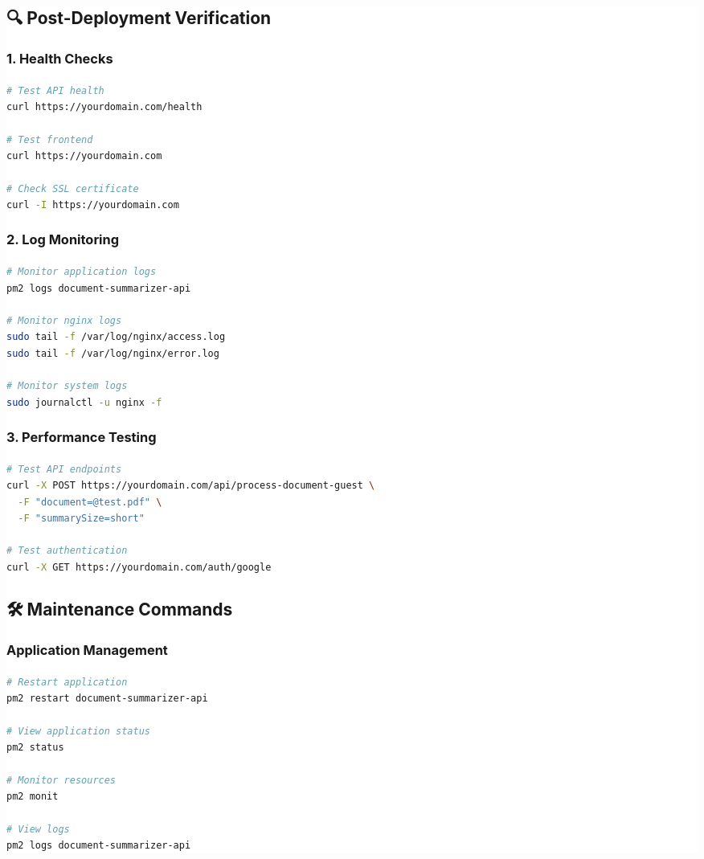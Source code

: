 ## 🔍 **Post-Deployment Verification**

### **1. Health Checks**
```bash
# Test API health
curl https://yourdomain.com/health

# Test frontend
curl https://yourdomain.com

# Check SSL certificate
curl -I https://yourdomain.com
```

### **2. Log Monitoring**
```bash
# Monitor application logs
pm2 logs document-summarizer-api

# Monitor nginx logs
sudo tail -f /var/log/nginx/access.log
sudo tail -f /var/log/nginx/error.log

# Monitor system logs
sudo journalctl -u nginx -f
```

### **3. Performance Testing**
```bash
# Test API endpoints
curl -X POST https://yourdomain.com/api/process-document-guest \
  -F "document=@test.pdf" \
  -F "summarySize=short"

# Test authentication
curl -X GET https://yourdomain.com/auth/google
```

## 🛠️ **Maintenance Commands**

### **Application Management**
```bash
# Restart application
pm2 restart document-summarizer-api

# View application status
pm2 status

# Monitor resources
pm2 monit

# View logs
pm2 logs document-summarizer-api
```
